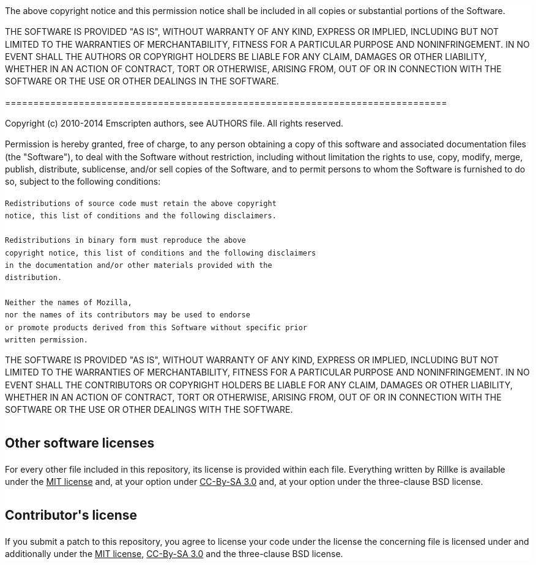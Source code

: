 The above copyright notice and this permission notice shall be included in
all copies or substantial portions of the Software.

THE SOFTWARE IS PROVIDED "AS IS", WITHOUT WARRANTY OF ANY KIND, EXPRESS OR
IMPLIED, INCLUDING BUT NOT LIMITED TO THE WARRANTIES OF MERCHANTABILITY,
FITNESS FOR A PARTICULAR PURPOSE AND NONINFRINGEMENT. IN NO EVENT SHALL THE
AUTHORS OR COPYRIGHT HOLDERS BE LIABLE FOR ANY CLAIM, DAMAGES OR OTHER
LIABILITY, WHETHER IN AN ACTION OF CONTRACT, TORT OR OTHERWISE, ARISING FROM,
OUT OF OR IN CONNECTION WITH THE SOFTWARE OR THE USE OR OTHER DEALINGS IN
THE SOFTWARE.

 ==============================================================================

Copyright (c) 2010-2014 Emscripten authors, see AUTHORS file.
All rights reserved.

Permission is hereby granted, free of charge, to any person obtaining a
copy of this software and associated documentation files (the
"Software"), to deal with the Software without restriction, including
without limitation the rights to use, copy, modify, merge, publish,
distribute, sublicense, and/or sell copies of the Software, and to
permit persons to whom the Software is furnished to do so, subject to
the following conditions:

    Redistributions of source code must retain the above copyright
    notice, this list of conditions and the following disclaimers.

    Redistributions in binary form must reproduce the above
    copyright notice, this list of conditions and the following disclaimers
    in the documentation and/or other materials provided with the
    distribution.

    Neither the names of Mozilla,
    nor the names of its contributors may be used to endorse
    or promote products derived from this Software without specific prior
    written permission. 

THE SOFTWARE IS PROVIDED "AS IS", WITHOUT WARRANTY OF ANY KIND, EXPRESS
OR IMPLIED, INCLUDING BUT NOT LIMITED TO THE WARRANTIES OF
MERCHANTABILITY, FITNESS FOR A PARTICULAR PURPOSE AND NONINFRINGEMENT.
IN NO EVENT SHALL THE CONTRIBUTORS OR COPYRIGHT HOLDERS BE LIABLE FOR
ANY CLAIM, DAMAGES OR OTHER LIABILITY, WHETHER IN AN ACTION OF CONTRACT,
TORT OR OTHERWISE, ARISING FROM, OUT OF OR IN CONNECTION WITH THE
SOFTWARE OR THE USE OR OTHER DEALINGS WITH THE SOFTWARE.

Other software licenses
------------------------------------------------------------------
For every other file included in this repository, its license is provided within each file. Everything written by Rillke is available under the [MIT license](http://opensource.org/licenses/MIT) and, at your option under [CC-By-SA 3.0](http://creativecommons.org/licenses/by-sa/3.0/) and, at your option under the three-clause BSD license.

Contributor's license
------------------------------------------------------------------
If you submit a patch to this repository, you agree to license your code under the license the concerning file is licensed under and additionally under the [MIT license](http://opensource.org/licenses/MIT), [CC-By-SA 3.0](http://creativecommons.org/licenses/by-sa/3.0/) and the three-clause BSD license.
